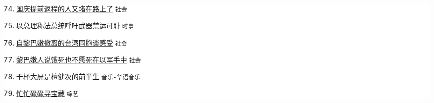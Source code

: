 74. [国庆提前返程的人又堵在路上了](https://m.weibo.cn/search?containerid=100103type%3D1%26t%3D10%26q%3D%23%E5%9B%BD%E5%BA%86%E6%8F%90%E5%89%8D%E8%BF%94%E7%A8%8B%E7%9A%84%E4%BA%BA%E5%8F%88%E5%A0%B5%E5%9C%A8%E8%B7%AF%E4%B8%8A%E4%BA%86%23&stream_entry_id=31&isnewpage=1&extparam=seat%3D1%26lcate%3D5001%26realpos%3D40%26filter_type%3Drealtimehot%26c_type%3D31%26dgr%3D0%26band_rank%3D40%26pos%3D39%26q%3D%2523%25E5%259B%25BD%25E5%25BA%2586%25E6%258F%2590%25E5%2589%258D%25E8%25BF%2594%25E7%25A8%258B%25E7%259A%2584%25E4%25BA%25BA%25E5%258F%2588%25E5%25A0%25B5%25E5%259C%25A8%25E8%25B7%25AF%25E4%25B8%258A%25E4%25BA%2586%2523%26stream_entry_id%3D31%26flag%3D1%26cate%3D5001%26display_time%3D1728191492%26pre_seqid%3D17281914929530116020679) `社会` 

75. [以总理称法总统呼吁武器禁运可耻](https://m.weibo.cn/search?containerid=100103type%3D1%26t%3D10%26q%3D%23%E4%BB%A5%E6%80%BB%E7%90%86%E7%A7%B0%E6%B3%95%E6%80%BB%E7%BB%9F%E5%91%BC%E5%90%81%E6%AD%A6%E5%99%A8%E7%A6%81%E8%BF%90%E5%8F%AF%E8%80%BB%23&stream_entry_id=31&isnewpage=1&extparam=seat%3D1%26lcate%3D5001%26realpos%3D41%26filter_type%3Drealtimehot%26c_type%3D31%26dgr%3D0%26band_rank%3D41%26pos%3D40%26q%3D%2523%25E4%25BB%25A5%25E6%2580%25BB%25E7%2590%2586%25E7%25A7%25B0%25E6%25B3%2595%25E6%2580%25BB%25E7%25BB%259F%25E5%2591%25BC%25E5%2590%2581%25E6%25AD%25A6%25E5%2599%25A8%25E7%25A6%2581%25E8%25BF%2590%25E5%258F%25AF%25E8%2580%25BB%2523%26stream_entry_id%3D31%26flag%3D0%26cate%3D5001%26display_time%3D1728191492%26pre_seqid%3D17281914929530116020679) `时事` 

76. [自黎巴嫩撤离的台湾同胞谈感受](https://m.weibo.cn/search?containerid=100103type%3D1%26t%3D10%26q%3D%23%E8%87%AA%E9%BB%8E%E5%B7%B4%E5%AB%A9%E6%92%A4%E7%A6%BB%E7%9A%84%E5%8F%B0%E6%B9%BE%E5%90%8C%E8%83%9E%E8%B0%88%E6%84%9F%E5%8F%97%23&stream_entry_id=31&isnewpage=1&extparam=seat%3D1%26lcate%3D5001%26realpos%3D42%26filter_type%3Drealtimehot%26c_type%3D31%26dgr%3D0%26band_rank%3D42%26pos%3D41%26q%3D%2523%25E8%2587%25AA%25E9%25BB%258E%25E5%25B7%25B4%25E5%25AB%25A9%25E6%2592%25A4%25E7%25A6%25BB%25E7%259A%2584%25E5%258F%25B0%25E6%25B9%25BE%25E5%2590%258C%25E8%2583%259E%25E8%25B0%2588%25E6%2584%259F%25E5%258F%2597%2523%26stream_entry_id%3D31%26flag%3D1%26cate%3D5001%26display_time%3D1728191492%26pre_seqid%3D17281914929530116020679) `社会` 

77. [黎巴嫩人说饿死也不愿死在以军手中](https://m.weibo.cn/search?containerid=100103type%3D1%26t%3D10%26q%3D%23%E9%BB%8E%E5%B7%B4%E5%AB%A9%E4%BA%BA%E8%AF%B4%E9%A5%BF%E6%AD%BB%E4%B9%9F%E4%B8%8D%E6%84%BF%E6%AD%BB%E5%9C%A8%E4%BB%A5%E5%86%9B%E6%89%8B%E4%B8%AD%23&stream_entry_id=31&isnewpage=1&extparam=seat%3D1%26lcate%3D5001%26realpos%3D45%26filter_type%3Drealtimehot%26c_type%3D31%26dgr%3D0%26band_rank%3D45%26pos%3D44%26q%3D%2523%25E9%25BB%258E%25E5%25B7%25B4%25E5%25AB%25A9%25E4%25BA%25BA%25E8%25AF%25B4%25E9%25A5%25BF%25E6%25AD%25BB%25E4%25B9%259F%25E4%25B8%258D%25E6%2584%25BF%25E6%25AD%25BB%25E5%259C%25A8%25E4%25BB%25A5%25E5%2586%259B%25E6%2589%258B%25E4%25B8%25AD%2523%26stream_entry_id%3D31%26flag%3D0%26cate%3D5001%26display_time%3D1728191492%26pre_seqid%3D17281914929530116020679) `社会` 

78. [干杯大屏是檀健次的前半生](https://m.weibo.cn/search?containerid=100103type%3D1%26t%3D10%26q%3D%E5%B9%B2%E6%9D%AF%E5%A4%A7%E5%B1%8F%E6%98%AF%E6%AA%80%E5%81%A5%E6%AC%A1%E7%9A%84%E5%89%8D%E5%8D%8A%E7%94%9F&stream_entry_id=31&isnewpage=1&extparam=seat%3D1%26lcate%3D5001%26realpos%3D46%26filter_type%3Drealtimehot%26c_type%3D31%26dgr%3D0%26band_rank%3D46%26pos%3D45%26q%3D%25E5%25B9%25B2%25E6%259D%25AF%25E5%25A4%25A7%25E5%25B1%258F%25E6%2598%25AF%25E6%25AA%2580%25E5%2581%25A5%25E6%25AC%25A1%25E7%259A%2584%25E5%2589%258D%25E5%258D%258A%25E7%2594%259F%26stream_entry_id%3D31%26flag%3D1%26cate%3D5001%26display_time%3D1728191492%26pre_seqid%3D17281914929530116020679) `音乐-华语音乐` 

79. [忙忙碌碌寻宝藏](https://m.weibo.cn/search?containerid=100103type%3D1%26t%3D10%26q%3D%E5%BF%99%E5%BF%99%E7%A2%8C%E7%A2%8C%E5%AF%BB%E5%AE%9D%E8%97%8F&stream_entry_id=31&isnewpage=1&extparam=seat%3D1%26lcate%3D5001%26realpos%3D47%26filter_type%3Drealtimehot%26c_type%3D31%26dgr%3D0%26band_rank%3D47%26pos%3D46%26q%3D%25E5%25BF%2599%25E5%25BF%2599%25E7%25A2%258C%25E7%25A2%258C%25E5%25AF%25BB%25E5%25AE%259D%25E8%2597%258F%26stream_entry_id%3D31%26flag%3D1%26cate%3D5001%26display_time%3D1728191492%26pre_seqid%3D17281914929530116020679) `综艺` 

